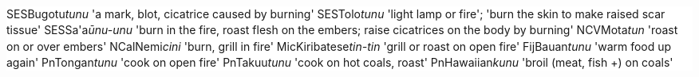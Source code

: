 </tr>
<tr>
<td>SES</td><td>Bugotu</td><td><i>tunu</i></td>
<td>
'<span>a mark, blot, cicatrice caused by burning</span>'</td>
</tr>
<tr>
<td>SES</td><td>Tolo</td><td><i>tunu</i></td>
<td>
'<span>light lamp or fire</span>'; '<span>burn the skin to make raised scar tissue</span>'</td>
</tr>
<tr>
<td>SES</td><td>Sa'a</td><td><i>ūnu-unu</i></td>
<td>
'<span>burn in the fire, roast flesh on the embers; raise cicatrices on the body by burning</span>'</td>
</tr>
<tr>
<td>NCV</td><td>Mota</td><td><i>tun</i></td>
<td>
'<span>roast on or over embers</span>'</td>
</tr>
<tr>
<td>NCal</td><td>Nemi</td><td><i>cini</i></td>
<td>
'<span>burn, grill in fire</span>'</td>
</tr>
<tr>
<td>Mic</td><td>Kiribatese</td><td><i>tin-tin</i></td>
<td>
'<span>grill or roast on open fire</span>'</td>
</tr>
<tr>
<td>Fij</td><td>Bauan</td><td><i>tunu</i></td>
<td>
'<span>warm food up again</span>'</td>
</tr>
<tr>
<td>Pn</td><td>Tongan</td><td><i>tunu</i></td>
<td>
'<span>cook on open fire</span>'</td>
</tr>
<tr>
<td>Pn</td><td>Takuu</td><td><i>tunu</i></td>
<td>
'<span>cook on hot coals, roast</span>'</td>
</tr>
<tr>
<td>Pn</td><td>Hawaiian</td><td><i>kunu</i></td>
<td>
'<span>broil (meat, fish +) on coals</span>'</td>
</tr>
</table>
